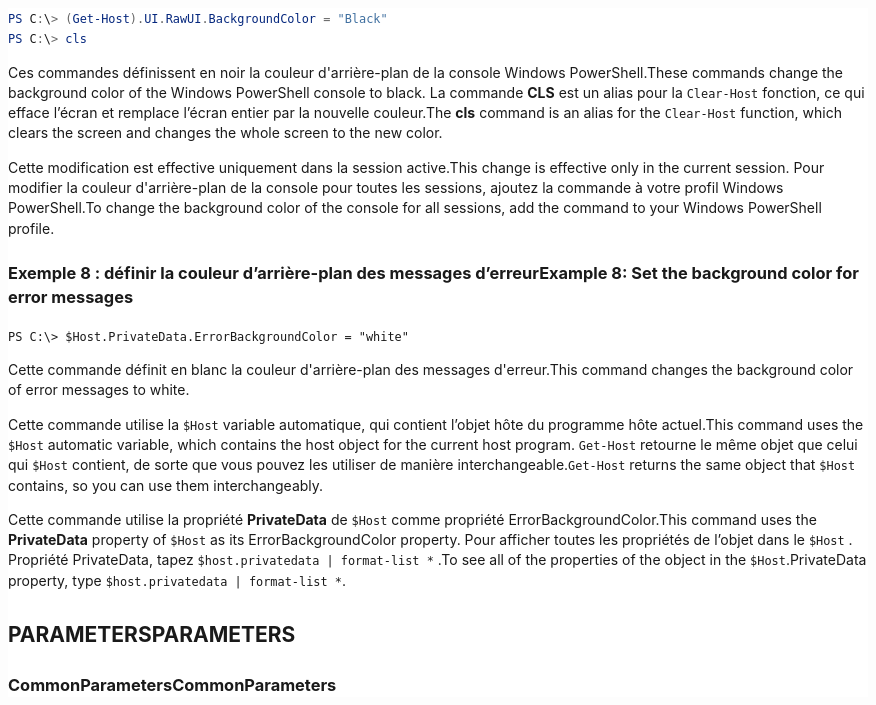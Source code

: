 ```powershell
PS C:\> (Get-Host).UI.RawUI.BackgroundColor = "Black"
PS C:\> cls
```

<span data-ttu-id="dd55d-142">Ces commandes définissent en noir la couleur d'arrière-plan de la console Windows PowerShell.</span><span class="sxs-lookup"><span data-stu-id="dd55d-142">These commands change the background color of the Windows PowerShell console to black.</span></span> <span data-ttu-id="dd55d-143">La commande **CLS** est un alias pour la `Clear-Host` fonction, ce qui efface l’écran et remplace l’écran entier par la nouvelle couleur.</span><span class="sxs-lookup"><span data-stu-id="dd55d-143">The **cls** command is an alias for the `Clear-Host` function, which clears the screen and changes the whole screen to the new color.</span></span>

<span data-ttu-id="dd55d-144">Cette modification est effective uniquement dans la session active.</span><span class="sxs-lookup"><span data-stu-id="dd55d-144">This change is effective only in the current session.</span></span> <span data-ttu-id="dd55d-145">Pour modifier la couleur d'arrière-plan de la console pour toutes les sessions, ajoutez la commande à votre profil Windows PowerShell.</span><span class="sxs-lookup"><span data-stu-id="dd55d-145">To change the background color of the console for all sessions, add the command to your Windows PowerShell profile.</span></span>

### <span data-ttu-id="dd55d-146">Exemple 8 : définir la couleur d’arrière-plan des messages d’erreur</span><span class="sxs-lookup"><span data-stu-id="dd55d-146">Example 8: Set the background color for error messages</span></span>

```
PS C:\> $Host.PrivateData.ErrorBackgroundColor = "white"
```

<span data-ttu-id="dd55d-147">Cette commande définit en blanc la couleur d'arrière-plan des messages d'erreur.</span><span class="sxs-lookup"><span data-stu-id="dd55d-147">This command changes the background color of error messages to white.</span></span>

<span data-ttu-id="dd55d-148">Cette commande utilise la `$Host` variable automatique, qui contient l’objet hôte du programme hôte actuel.</span><span class="sxs-lookup"><span data-stu-id="dd55d-148">This command uses the `$Host` automatic variable, which contains the host object for the current host program.</span></span> <span data-ttu-id="dd55d-149">`Get-Host` retourne le même objet que celui qui `$Host` contient, de sorte que vous pouvez les utiliser de manière interchangeable.</span><span class="sxs-lookup"><span data-stu-id="dd55d-149">`Get-Host` returns the same object that `$Host` contains, so you can use them interchangeably.</span></span>

<span data-ttu-id="dd55d-150">Cette commande utilise la propriété **PrivateData** de `$Host` comme propriété ErrorBackgroundColor.</span><span class="sxs-lookup"><span data-stu-id="dd55d-150">This command uses the **PrivateData** property of `$Host` as its ErrorBackgroundColor property.</span></span> <span data-ttu-id="dd55d-151">Pour afficher toutes les propriétés de l’objet dans le `$Host` . Propriété PrivateData, tapez `$host.privatedata | format-list *` .</span><span class="sxs-lookup"><span data-stu-id="dd55d-151">To see all of the properties of the object in the `$Host`.PrivateData property, type `$host.privatedata | format-list *`.</span></span>

## <span data-ttu-id="dd55d-152">PARAMETERS</span><span class="sxs-lookup"><span data-stu-id="dd55d-152">PARAMETERS</span></span>

### <span data-ttu-id="dd55d-153">CommonParameters</span><span class="sxs-lookup"><span data-stu-id="dd55d-153">CommonParameters</span></span>
